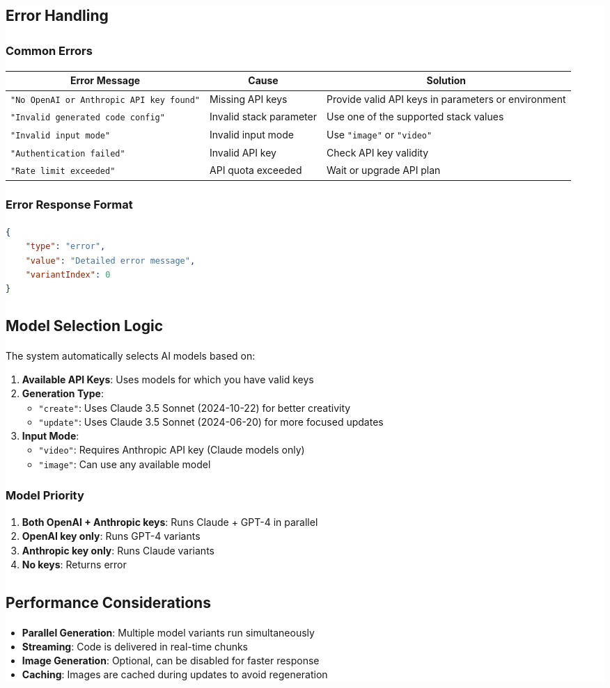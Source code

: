 ## Error Handling

### Common Errors

| Error Message | Cause | Solution |
|---------------|-------|----------|
| `"No OpenAI or Anthropic API key found"` | Missing API keys | Provide valid API keys in parameters or environment |
| `"Invalid generated code config"` | Invalid stack parameter | Use one of the supported stack values |
| `"Invalid input mode"` | Invalid input mode | Use `"image"` or `"video"` |
| `"Authentication failed"` | Invalid API key | Check API key validity |
| `"Rate limit exceeded"` | API quota exceeded | Wait or upgrade API plan |

### Error Response Format

```json
{
    "type": "error",
    "value": "Detailed error message",
    "variantIndex": 0
}
```

## Model Selection Logic

The system automatically selects AI models based on:

1. **Available API Keys**: Uses models for which you have valid keys
2. **Generation Type**: 
   - `"create"`: Uses Claude 3.5 Sonnet (2024-10-22) for better creativity
   - `"update"`: Uses Claude 3.5 Sonnet (2024-06-20) for more focused updates
3. **Input Mode**:
   - `"video"`: Requires Anthropic API key (Claude models only)
   - `"image"`: Can use any available model

### Model Priority

1. **Both OpenAI + Anthropic keys**: Runs Claude + GPT-4 in parallel
2. **OpenAI key only**: Runs GPT-4 variants
3. **Anthropic key only**: Runs Claude variants
4. **No keys**: Returns error

## Performance Considerations

- **Parallel Generation**: Multiple model variants run simultaneously
- **Streaming**: Code is delivered in real-time chunks
- **Image Generation**: Optional, can be disabled for faster response
- **Caching**: Images are cached during updates to avoid regeneration

